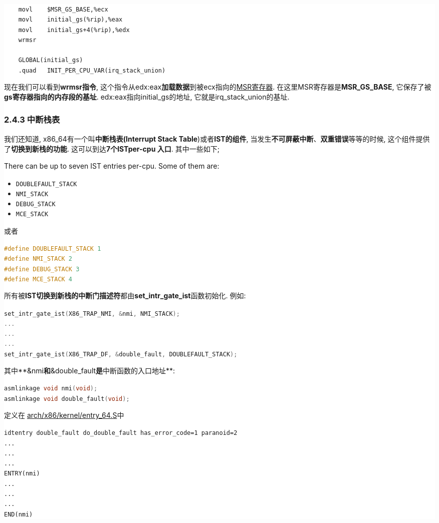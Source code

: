 ```assembly
	movl	$MSR_GS_BASE,%ecx
	movl	initial_gs(%rip),%eax
	movl	initial_gs+4(%rip),%edx
	wrmsr

	GLOBAL(initial_gs)
	.quad	INIT_PER_CPU_VAR(irq_stack_union)
```

现在我们可以看到**wrmsr指令**, 这个指令从edx:eax**加载数据**到被ecx指向的[MSR寄存器]((http://en.wikipedia.org/wiki/Model-specific_register)). 在这里MSR寄存器是**MSR\_GS\_BASE**, 它保存了被**gs寄存器指向的内存段的基址**. edx:eax指向initial\_gs的地址, 它就是irq\_stack\_union的基址. 

### 2.4.3 中断栈表

我们还知道, x86\_64有一个叫**中断栈表(Interrupt Stack Table**)或者**IST的组件**, 当发生**不可屏蔽中断**、**双重错误**等等的时候, 这个组件提供了**切换到新栈的功能**. 这可以到达**7个ISTper\-cpu 入口**. 其中一些如下;

There can be up to seven IST entries per-cpu. Some of them are:

* `DOUBLEFAULT_STACK`
* `NMI_STACK`
* `DEBUG_STACK`
* `MCE_STACK`

或者

```C
#define DOUBLEFAULT_STACK 1
#define NMI_STACK 2
#define DEBUG_STACK 3
#define MCE_STACK 4
```

所有被**IST切换到新栈的中断门描述符**都由**set\_intr\_gate\_ist**函数初始化. 例如:

```C
set_intr_gate_ist(X86_TRAP_NMI, &nmi, NMI_STACK);
...
...
...
set_intr_gate_ist(X86_TRAP_DF, &double_fault, DOUBLEFAULT_STACK);
```

其中**&nmi**和**&double\_fault**是**中断函数的入口地址**: 

```C
asmlinkage void nmi(void);
asmlinkage void double_fault(void);
```

定义在 [arch/x86/kernel/entry_64.S](https://github.com/torvalds/linux/blob/master/arch/x86/kernel/entry_64.S)中

```assembly
idtentry double_fault do_double_fault has_error_code=1 paranoid=2
...
...
...
ENTRY(nmi)
...
...
...
END(nmi)
```
